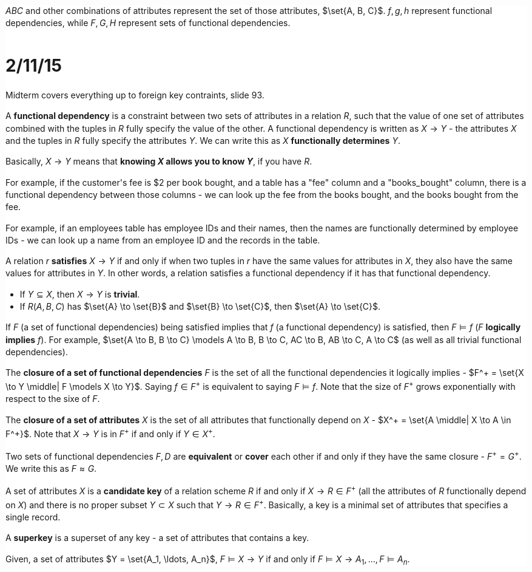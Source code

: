 $ABC$ and other combinations of attributes represent the set of those attributes, $\set{A, B, C}$. $f, g, h$ represent functional dependencies, while $F, G, H$ represent sets of functional dependencies.

# 2/11/15

Midterm covers everything up to foreign key contraints, slide 93.

A **functional dependency** is a constraint between two sets of attributes in a relation $R$, such that the value of one set of attributes combined with the tuples in $R$ fully specify the value of the other. A functional dependency is written as $X \to Y$ - the attributes $X$ and the tuples in $R$ fully specify the attributes $Y$. We can write this as $X$ **functionally determines** $Y$.

Basically, $X \to Y$ means that **knowing $X$ allows you to know $Y$**, if you have $R$.

For example, if the customer's fee is \$2 per book bought, and a table has a "fee" column and a "books_bought" column, there is a functional dependency between those columns - we can look up the fee from the books bought, and the books bought from the fee.

For example, if an employees table has employee IDs and their names, then the names are functionally determined by employee IDs - we can look up a name from an employee ID and the records in the table.

A relation $r$ **satisfies** $X \to Y$ if and only if when two tuples in $r$ have the same values for attributes in $X$, they also have the same values for attributes in $Y$. In other words, a relation satisfies a functional dependency if it has that functional dependency.

* If $Y \subseteq X$, then $X \to Y$ is **trivial**.
* If $R(A, B, C)$ has $\set{A} \to \set{B}$ and $\set{B} \to \set{C}$, then $\set{A} \to \set{C}$.

If $F$ (a set of functional dependencies) being satisfied implies that $f$ (a functional dependency) is satisfied, then $F \models f$ ($F$ **logically implies** $f$). For example, $\set{A \to B, B \to C} \models A \to B, B \to C, AC \to B, AB \to C, A \to C$ (as well as all trivial functional dependencies).

The **closure of a set of functional dependencies** $F$ is the set of all the functional dependencies it logically implies - $F^+ = \set{X \to Y \middle| F \models X \to Y}$. Saying $f \in F^+$ is equivalent to saying $F \models f$. Note that the size of $F^+$ grows exponentially with respect to the sixe of $F$.

The **closure of a set of attributes** $X$ is the set of all attributes that functionally depend on $X$ - $X^+ = \set{A \middle| X \to A \in F^+}$. Note that $X \to Y$ is in $F^+$ if and only if $Y \in X^+$.

Two sets of functional dependencies $F, D$ are **equivalent** or **cover** each other if and only if they have the same closure - $F^+ = G^+$. We write this as $F \approx G$.

A set of attributes $X$ is a **candidate key** of a relation scheme $R$ if and only if $X \to R \in F^+$ (all the attributes of $R$ functionally depend on $X$) and there is no proper subset $Y \subset X$ such that $Y \to R \in F^+$. Basically, a key is a minimal set of attributes that specifies a single record.

A **superkey** is a superset of any key - a set of attributes that contains a key.

Given, a set of attributes $Y = \set{A_1, \ldots, A_n}$, $F \models X \to Y$ if and only if $F \models X \to A_1, \ldots, F \models A_n$.
